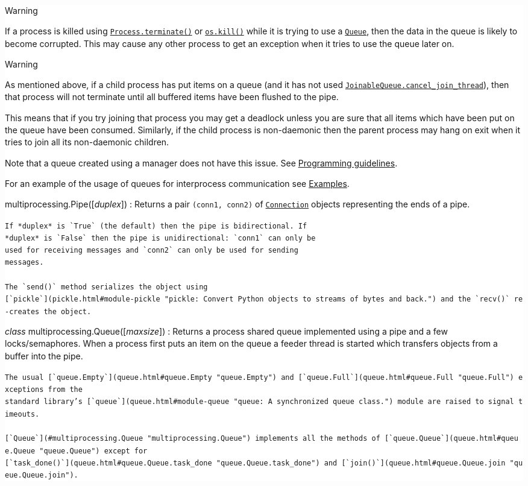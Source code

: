 Warning

If a process is killed using [`Process.terminate()`](#multiprocessing.Process.terminate "multiprocessing.Process.terminate") or [`os.kill()`](os.html#os.kill "os.kill")
while it is trying to use a [`Queue`](#multiprocessing.Queue "multiprocessing.Queue"), then the data in the queue is
likely to become corrupted. This may cause any other process to get an
exception when it tries to use the queue later on.

Warning

As mentioned above, if a child process has put items on a queue (and it has
not used [`JoinableQueue.cancel_join_thread`](#multiprocessing.Queue.cancel_join_thread "multiprocessing.Queue.cancel_join_thread")), then that process will
not terminate until all buffered items have been flushed to the pipe.

This means that if you try joining that process you may get a deadlock unless
you are sure that all items which have been put on the queue have been
consumed. Similarly, if the child process is non-daemonic then the parent
process may hang on exit when it tries to join all its non-daemonic children.

Note that a queue created using a manager does not have this issue. See
[Programming guidelines](#multiprocessing-programming).

For an example of the usage of queues for interprocess communication see
[Examples](#multiprocessing-examples).

multiprocessing.Pipe([*duplex*])
:   Returns a pair `(conn1, conn2)` of
    [`Connection`](#multiprocessing.connection.Connection "multiprocessing.connection.Connection") objects representing the
    ends of a pipe.

    If *duplex* is `True` (the default) then the pipe is bidirectional. If
    *duplex* is `False` then the pipe is unidirectional: `conn1` can only be
    used for receiving messages and `conn2` can only be used for sending
    messages.

    The `send()` method serializes the object using
    [`pickle`](pickle.html#module-pickle "pickle: Convert Python objects to streams of bytes and back.") and the `recv()` re-creates the object.

*class* multiprocessing.Queue([*maxsize*])
:   Returns a process shared queue implemented using a pipe and a few
    locks/semaphores. When a process first puts an item on the queue a feeder
    thread is started which transfers objects from a buffer into the pipe.

    The usual [`queue.Empty`](queue.html#queue.Empty "queue.Empty") and [`queue.Full`](queue.html#queue.Full "queue.Full") exceptions from the
    standard library’s [`queue`](queue.html#module-queue "queue: A synchronized queue class.") module are raised to signal timeouts.

    [`Queue`](#multiprocessing.Queue "multiprocessing.Queue") implements all the methods of [`queue.Queue`](queue.html#queue.Queue "queue.Queue") except for
    [`task_done()`](queue.html#queue.Queue.task_done "queue.Queue.task_done") and [`join()`](queue.html#queue.Queue.join "queue.Queue.join").

